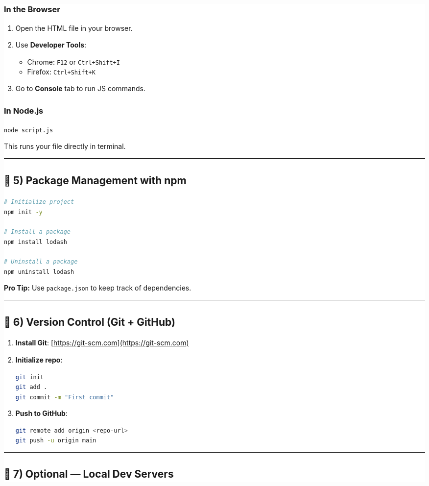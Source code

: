 ### **In the Browser**

1. Open the HTML file in your browser.
2. Use **Developer Tools**:

   * Chrome: `F12` or `Ctrl+Shift+I`
   * Firefox: `Ctrl+Shift+K`
3. Go to **Console** tab to run JS commands.

### **In Node.js**

```bash
node script.js
```

This runs your file directly in terminal.

---

## 🧩 5) Package Management with npm

```bash
# Initialize project
npm init -y

# Install a package
npm install lodash

# Uninstall a package
npm uninstall lodash
```

**Pro Tip:** Use `package.json` to keep track of dependencies.

---

## 🧩 6) Version Control (Git + GitHub)

1. **Install Git**: [https://git-scm.com](https://git-scm.com)
2. **Initialize repo**:

   ```bash
   git init
   git add .
   git commit -m "First commit"
   ```
3. **Push to GitHub**:

   ```bash
   git remote add origin <repo-url>
   git push -u origin main
   ```

---

## 🧩 7) Optional — Local Dev Servers
